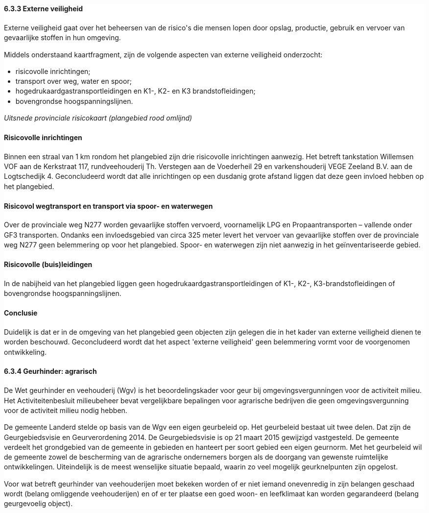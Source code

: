 #### **6.3.3 Externe veiligheid**

Externe veiligheid gaat over het beheersen van de risico's die mensen lopen door opslag, productie, gebruik en vervoer van gevaarlijke stoffen in hun omgeving.

Middels onderstaand kaartfragment, zijn de volgende aspecten van externe veiligheid onderzocht:

- risicovolle inrichtingen;
- transport over weg, water en spoor;
- hogedrukaardgastransportleidingen en K1-, K2- en K3 brandstofleidingen;
- bovengrondse hoogspanningslijnen.

*Uitsnede provinciale risicokaart (plangebied rood omlijnd)* 

#### **Risicovolle inrichtingen**

Binnen een straal van 1 km rondom het plangebied zijn drie risicovolle inrichtingen aanwezig. Het betreft tankstation Willemsen VOF aan de Kerkstraat 117, rundveehouderij Th. Verstegen aan de Voederheil 29 en varkenshouderij VEGE Zeeland B.V. aan de Logtschedijk 4. Geconcludeerd wordt dat alle inrichtingen op een dusdanig grote afstand liggen dat deze geen invloed hebben op het plangebied.

#### **Risicovol wegtransport en transport via spoor- en waterwegen**

Over de provinciale weg N277 worden gevaarlijke stoffen vervoerd, voornamelijk LPG en Propaantransporten – vallende onder GF3 transporten. Ondanks een invloedsgebied van circa 325 meter levert het vervoer van gevaarlijke stoffen over de provinciale weg N277 geen belemmering op voor het plangebied. Spoor- en waterwegen zijn niet aanwezig in het geïnventariseerde gebied.

#### **Risicovolle (buis)leidingen**

In de nabijheid van het plangebied liggen geen hogedrukaardgastransportleidingen of K1-, K2-, K3-brandstofleidingen of bovengrondse hoogspanningslijnen.

#### **Conclusie**

Duidelijk is dat er in de omgeving van het plangebied geen objecten zijn gelegen die in het kader van externe veiligheid dienen te worden beschouwd. Geconcludeerd wordt dat het aspect 'externe veiligheid' geen belemmering vormt voor de voorgenomen ontwikkeling.

#### **6.3.4 Geurhinder: agrarisch**

De Wet geurhinder en veehouderij (Wgv) is het beoordelingskader voor geur bij omgevingsvergunningen voor de activiteit milieu. Het Activiteitenbesluit milieubeheer bevat vergelijkbare bepalingen voor agrarische bedrijven die geen omgevingsvergunning voor de activiteit milieu nodig hebben.

De gemeente Landerd stelde op basis van de Wgv een eigen geurbeleid op. Het geurbeleid bestaat uit twee delen. Dat zijn de Geurgebiedsvisie en Geurverordening 2014. De Geurgebiedsvisie is op 21 maart 2015 gewijzigd vastgesteld. De gemeente verdeelt het grondgebied van de gemeente in gebieden en hanteert per soort gebied een eigen geurnorm. Met het geurbeleid wil de gemeente zowel de bescherming van de agrarische ondernemers borgen als de doorgang van gewenste ruimtelijke ontwikkelingen. Uiteindelijk is de meest wenselijke situatie bepaald, waarin zo veel mogelijk geurknelpunten zijn opgelost.

Voor wat betreft geurhinder van veehouderijen moet bekeken worden of er niet iemand onevenredig in zijn belangen geschaad wordt (belang omliggende veehouderijen) en of er ter plaatse een goed woon- en leefklimaat kan worden gegarandeerd (belang geurgevoelig object).
